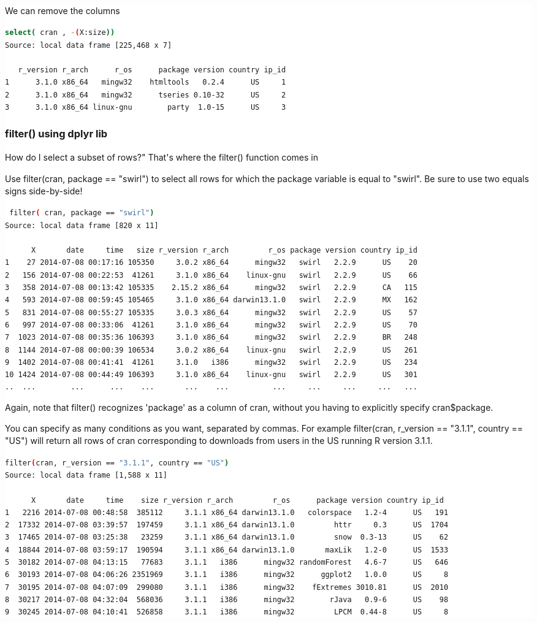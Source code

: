 We can remove the columns
```sh
select( cran , -(X:size))
Source: local data frame [225,468 x 7]

   r_version r_arch      r_os      package version country ip_id
1      3.1.0 x86_64   mingw32    htmltools   0.2.4      US     1
2      3.1.0 x86_64   mingw32      tseries 0.10-32      US     2
3      3.1.0 x86_64 linux-gnu        party  1.0-15      US     3
```

### filter()  using dplyr lib
How do I select a subset of rows?" That's where the filter() function comes in


Use filter(cran, package == "swirl") to select all rows for which the package variable is equal to
"swirl". Be sure to use two equals signs side-by-side!

```sh
 filter( cran, package == "swirl")
Source: local data frame [820 x 11]

      X       date     time   size r_version r_arch         r_os package version country ip_id
1    27 2014-07-08 00:17:16 105350     3.0.2 x86_64      mingw32   swirl   2.2.9      US    20
2   156 2014-07-08 00:22:53  41261     3.1.0 x86_64    linux-gnu   swirl   2.2.9      US    66
3   358 2014-07-08 00:13:42 105335    2.15.2 x86_64      mingw32   swirl   2.2.9      CA   115
4   593 2014-07-08 00:59:45 105465     3.1.0 x86_64 darwin13.1.0   swirl   2.2.9      MX   162
5   831 2014-07-08 00:55:27 105335     3.0.3 x86_64      mingw32   swirl   2.2.9      US    57
6   997 2014-07-08 00:33:06  41261     3.1.0 x86_64      mingw32   swirl   2.2.9      US    70
7  1023 2014-07-08 00:35:36 106393     3.1.0 x86_64      mingw32   swirl   2.2.9      BR   248
8  1144 2014-07-08 00:00:39 106534     3.0.2 x86_64    linux-gnu   swirl   2.2.9      US   261
9  1402 2014-07-08 00:41:41  41261     3.1.0   i386      mingw32   swirl   2.2.9      US   234
10 1424 2014-07-08 00:44:49 106393     3.1.0 x86_64    linux-gnu   swirl   2.2.9      US   301
..  ...        ...      ...    ...       ...    ...          ...     ...     ...     ...   ...
```
Again, note that filter() recognizes 'package' as a column of cran, without you having to
explicitly specify cran$package.

 You can specify as many conditions as you want, separated by commas. 
 For example filter(cran, r_version == "3.1.1", country == "US") 
 will return all rows of cran corresponding to downloads from users in the US running R version 3.1.1.
 
 ```sh
filter(cran, r_version == "3.1.1", country == "US")
Source: local data frame [1,588 x 11]

       X       date     time    size r_version r_arch         r_os      package version country ip_id
1   2216 2014-07-08 00:48:58  385112     3.1.1 x86_64 darwin13.1.0   colorspace   1.2-4      US   191
2  17332 2014-07-08 03:39:57  197459     3.1.1 x86_64 darwin13.1.0         httr     0.3      US  1704
3  17465 2014-07-08 03:25:38   23259     3.1.1 x86_64 darwin13.1.0         snow  0.3-13      US    62
4  18844 2014-07-08 03:59:17  190594     3.1.1 x86_64 darwin13.1.0       maxLik   1.2-0      US  1533
5  30182 2014-07-08 04:13:15   77683     3.1.1   i386      mingw32 randomForest   4.6-7      US   646
6  30193 2014-07-08 04:06:26 2351969     3.1.1   i386      mingw32      ggplot2   1.0.0      US     8
7  30195 2014-07-08 04:07:09  299080     3.1.1   i386      mingw32    fExtremes 3010.81      US  2010
8  30217 2014-07-08 04:32:04  568036     3.1.1   i386      mingw32        rJava   0.9-6      US    98
9  30245 2014-07-08 04:10:41  526858     3.1.1   i386      mingw32         LPCM  0.44-8      US     8
 ```